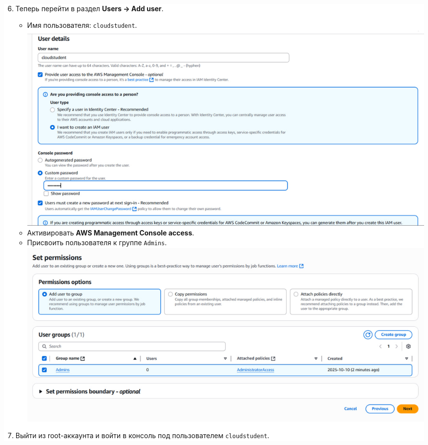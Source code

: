 6. Теперь перейти в раздел **Users → Add user**.  
   - Имя пользователя: `cloudstudent`.  
   ![image](images/user1.jpg)
   - Активировать **AWS Management Console access**.  
   - Присвоить пользователя к группе `Admins`.
   ![image](images/user2.jpg)

7. Выйти из root-аккаунта и войти в консоль под пользователем `cloudstudent`.